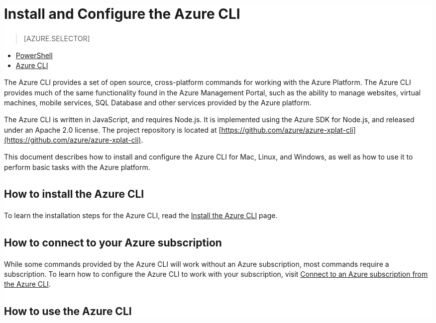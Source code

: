﻿<properties
	pageTitle="The Azure CLI for Mac, Linux, and Windows"
	description="Install and configure the Azure CLI for Mac, Linux, and Windows to manage Azure Services"
	editor="tysonn"
	manager="timlt"
	documentationCenter=""
	authors="squillace"
	services=""/>

<tags
	ms.service="multiple"
	ms.workload="multiple"
	ms.tgt_pltfrm="command-line-interface"
	ms.devlang="na"
	ms.topic="article"
	ms.date="03/10/2015"
	ms.author="rasquill"/>

# Install and Configure the Azure CLI

> [AZURE.SELECTOR]
- [PowerShell](powershell-install-configure.md)
- [Azure CLI](xplat-cli.md)

The Azure CLI provides a set of open source, cross-platform commands for working with the Azure Platform. The Azure CLI provides much of the same functionality found in the Azure Management Portal, such as the ability to manage websites, virtual machines, mobile services, SQL Database and other services provided by the Azure platform.

The Azure CLI is written in JavaScript, and requires Node.js. It is implemented using the Azure SDK for Node.js, and released under an Apache 2.0 license. The project repository is located at [https://github.com/azure/azure-xplat-cli](https://github.com/azure/azure-xplat-cli).

This document describes how to install and configure the Azure CLI for Mac, Linux, and Windows, as well as how to use it to perform basic tasks with the Azure platform.

<a id="install"></a>
## How to install the Azure CLI

To learn the installation steps for the Azure CLI, read the [Install the Azure CLI](xplat-cli-install.md) page.


<a id="configure"></a>
## How to connect to your Azure subscription

While some commands provided by the Azure CLI will work without an Azure subscription, most commands require a subscription. To learn how to configure the Azure CLI to work with your subscription, visit [Connect to an Azure subscription from the Azure CLI](xplat-cli-connect.md).


<a id="use"></a>
## How to use the Azure CLI


[mac-installer]: http://go.microsoft.com/fwlink/?LinkId=252249
[windows-installer]: http://go.microsoft.com/?linkid=9828653&clcid=0x409
[authandsub]: http://msdn.microsoft.com/library/windowsazure/hh531793.aspx#BKMK_AccountVCert
[Azure Web Site]: ../media/freetrial.png
[select a preview feature]: ../media/antares-iaas-preview-02.png
[select subscription]: ../media/antares-iaas-preview-03.png
[free-trial]: http://www.windowsazure.com/pricing/free-trial/?WT.mc_id=A7171371E
[advanced-bash]: http://tldp.org/LDP/abs/html/
[script]: http://en.wikipedia.org/wiki/Shell_script
[batch]: http://technet.microsoft.com/library/bb490890.aspx
[cliarm]: xplat-cli-azure-resource-manager.md
[portal]: https://manage.windowsazure.com
[signuporg]: http://www.windowsazure.com/documentation/articles/sign-up-organization/
[Using the Azure CLI]: virtual-machines-command-line-tools.md